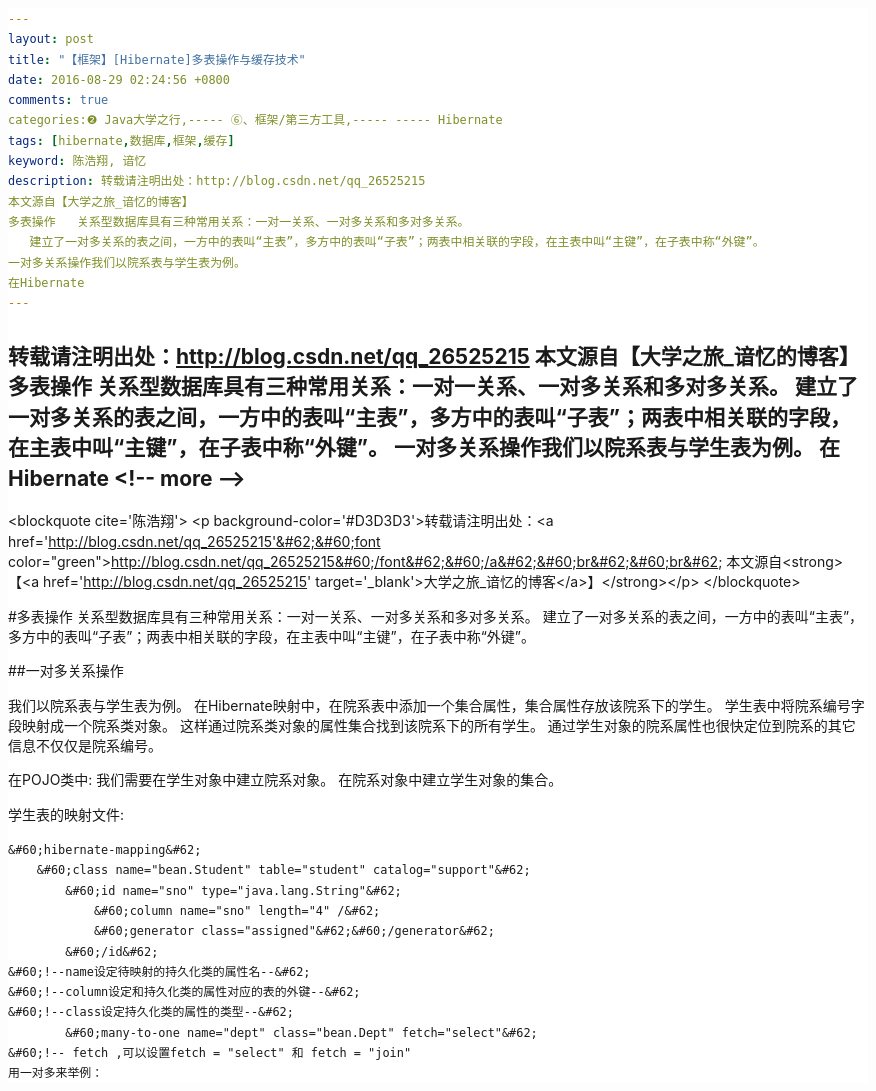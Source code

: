 ```yaml
---
layout: post
title: "【框架】[Hibernate]多表操作与缓存技术"
date: 2016-08-29 02:24:56 +0800
comments: true
categories:❷ Java大学之行,----- ⑥、框架/第三方工具,----- ----- Hibernate
tags: [hibernate,数据库,框架,缓存]
keyword: 陈浩翔, 谙忆
description: 转载请注明出处：http://blog.csdn.net/qq_26525215
本文源自【大学之旅_谙忆的博客】
多表操作   关系型数据库具有三种常用关系：一对一关系、一对多关系和多对多关系。 
   建立了一对多关系的表之间，一方中的表叫“主表”，多方中的表叫“子表”；两表中相关联的字段，在主表中叫“主键”，在子表中称“外键”。
一对多关系操作我们以院系表与学生表为例。 
在Hibernate 
---
```



转载请注明出处：http://blog.csdn.net/qq_26525215
本文源自【大学之旅_谙忆的博客】
多表操作   关系型数据库具有三种常用关系：一对一关系、一对多关系和多对多关系。 
   建立了一对多关系的表之间，一方中的表叫“主表”，多方中的表叫“子表”；两表中相关联的字段，在主表中叫“主键”，在子表中称“外键”。
一对多关系操作我们以院系表与学生表为例。 
在Hibernate
&#60;!-- more --&#62;
----------

&#60;blockquote cite='陈浩翔'&#62;
&#60;p background-color='#D3D3D3'&#62;转载请注明出处：&#60;a href='http://blog.csdn.net/qq_26525215'&#62;&#60;font color="green"&#62;http://blog.csdn.net/qq_26525215&#60;/font&#62;&#60;/a&#62;&#60;br&#62;&#60;br&#62;
本文源自&#60;strong&#62;【&#60;a href='http://blog.csdn.net/qq_26525215' target='_blank'&#62;大学之旅_谙忆的博客&#60;/a&#62;】&#60;/strong&#62;&#60;/p&#62;
&#60;/blockquote&#62;

#多表操作
       关系型数据库具有三种常用关系：一对一关系、一对多关系和多对多关系。 
       建立了一对多关系的表之间，一方中的表叫“主表”，多方中的表叫“子表”；两表中相关联的字段，在主表中叫“主键”，在子表中称“外键”。


##一对多关系操作

我们以院系表与学生表为例。
在Hibernate映射中，在院系表中添加一个集合属性，集合属性存放该院系下的学生。
学生表中将院系编号字段映射成一个院系类对象。
这样通过院系类对象的属性集合找到该院系下的所有学生。
通过学生对象的院系属性也很快定位到院系的其它信息不仅仅是院系编号。

在POJO类中:
我们需要在学生对象中建立院系对象。
在院系对象中建立学生对象的集合。

学生表的映射文件:
```
&#60;hibernate-mapping&#62;
    &#60;class name="bean.Student" table="student" catalog="support"&#62;
        &#60;id name="sno" type="java.lang.String"&#62;
            &#60;column name="sno" length="4" /&#62;
            &#60;generator class="assigned"&#62;&#60;/generator&#62;
        &#60;/id&#62;
&#60;!--name设定待映射的持久化类的属性名--&#62;
&#60;!--column设定和持久化类的属性对应的表的外键--&#62; 
&#60;!--class设定持久化类的属性的类型--&#62;
        &#60;many-to-one name="dept" class="bean.Dept" fetch="select"&#62;
&#60;!-- fetch ,可以设置fetch = "select" 和 fetch = "join"
用一对多来举例：
```